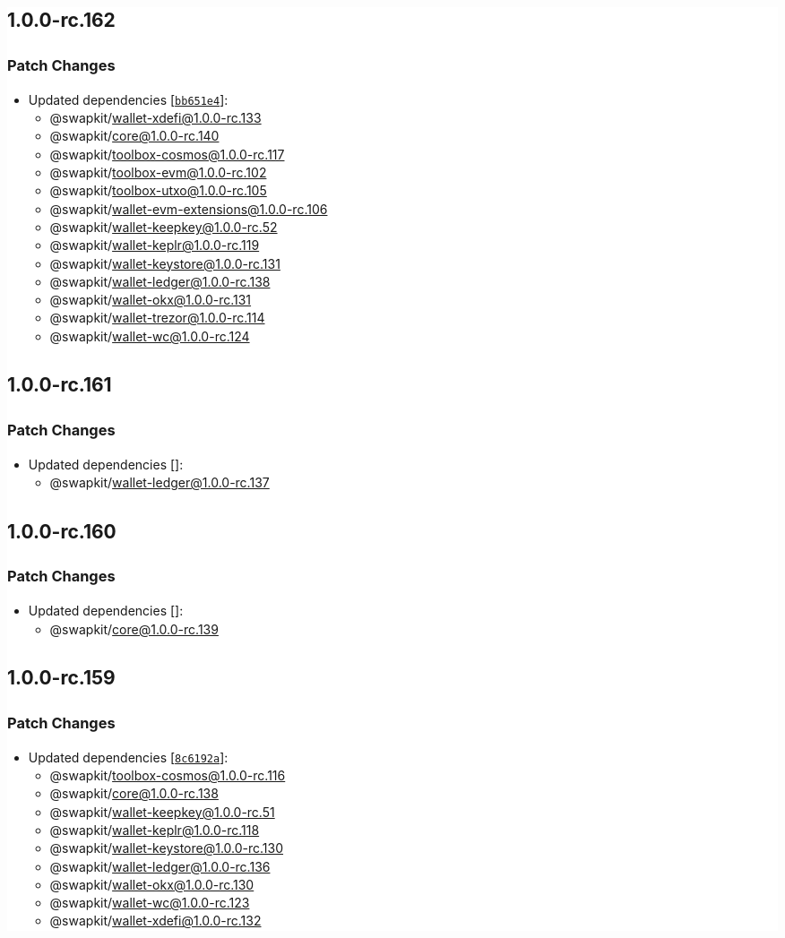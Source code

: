
## 1.0.0-rc.162

### Patch Changes

- Updated dependencies [[`bb651e4`](https://github.com/thorswap/SwapKit/commit/bb651e4c6311e93ae0ba1de45537086970367459)]:
  - @swapkit/wallet-xdefi@1.0.0-rc.133
  - @swapkit/core@1.0.0-rc.140
  - @swapkit/toolbox-cosmos@1.0.0-rc.117
  - @swapkit/toolbox-evm@1.0.0-rc.102
  - @swapkit/toolbox-utxo@1.0.0-rc.105
  - @swapkit/wallet-evm-extensions@1.0.0-rc.106
  - @swapkit/wallet-keepkey@1.0.0-rc.52
  - @swapkit/wallet-keplr@1.0.0-rc.119
  - @swapkit/wallet-keystore@1.0.0-rc.131
  - @swapkit/wallet-ledger@1.0.0-rc.138
  - @swapkit/wallet-okx@1.0.0-rc.131
  - @swapkit/wallet-trezor@1.0.0-rc.114
  - @swapkit/wallet-wc@1.0.0-rc.124

## 1.0.0-rc.161

### Patch Changes

- Updated dependencies []:
  - @swapkit/wallet-ledger@1.0.0-rc.137

## 1.0.0-rc.160

### Patch Changes

- Updated dependencies []:
  - @swapkit/core@1.0.0-rc.139

## 1.0.0-rc.159

### Patch Changes

- Updated dependencies [[`8c6192a`](https://github.com/thorswap/SwapKit/commit/8c6192a68f51333856e69a669ded3f9ddbd506e7)]:
  - @swapkit/toolbox-cosmos@1.0.0-rc.116
  - @swapkit/core@1.0.0-rc.138
  - @swapkit/wallet-keepkey@1.0.0-rc.51
  - @swapkit/wallet-keplr@1.0.0-rc.118
  - @swapkit/wallet-keystore@1.0.0-rc.130
  - @swapkit/wallet-ledger@1.0.0-rc.136
  - @swapkit/wallet-okx@1.0.0-rc.130
  - @swapkit/wallet-wc@1.0.0-rc.123
  - @swapkit/wallet-xdefi@1.0.0-rc.132
